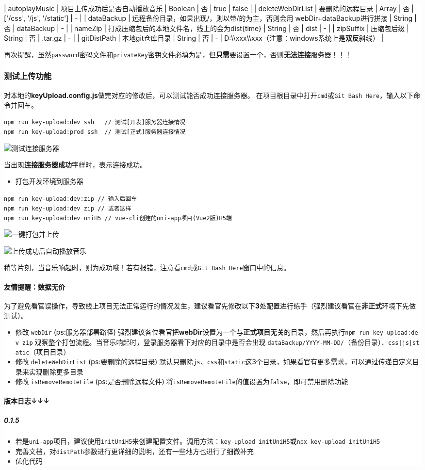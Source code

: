 | autoplayMusic      |                                                                                           项目上传成功后是否自动播放音乐                                                                                            | Boolean |  否   |                            true                             |                                               false |
| deleteWebDirList   |                                                                                                  要删除的远程目录                                                                                                   |  Array  |  否   |                 ['/css', '/js', '/static']                  |                                                   - |
| dataBackup         |                                                                     远程备份目录，如果出现/，则以带/的为主，否则会用 webDir+dataBackup进行拼接                                                                      | String  |  否   |                         dataBackup                          |                                                   - |
| nameZip            |                                                                                   打成压缩包后的本地文件名，线上的会为dist{time}                                                                                    | String  |  否   |                            dist                             |                                                   - |
| zipSuffix          |                                                                                                     压缩包后缀                                                                                                      | String  |  否   |                           .tar.gz                           |                                                   - |
| gitDistPath        |                                                                                                   本地git仓库目录                                                                                                   | String  |  否   |                              -                              | D:\\\xxx\\\xxx（注意：windows系统上是**双反**斜线） |

再次提醒，虽然`password`密码文件和`privateKey`密钥文件必填为是，但**只需**要设置一个，否则**无法连接**服务器！！！

### 测试上传功能
对本地的**keyUpload.config.js**做完对应的修改后，可以测试能否成功连接服务器。
在项目根目录中打开`cmd`或`Git Bash Here`，输入以下命令并回车。
```
npm run key-upload:dev ssh   // 测试[开发]服务器连接情况
npm run key-upload:prod ssh  // 测试[正式]服务器连接情况
```
![测试连接服务器](https://img.alicdn.com/imgextra/i1/759415648/O1CN01j9ffkM1rapk1yroa0_!!759415648.png)

当出现**连接服务器成功**字样时，表示连接成功。

- 打包开发环境到服务器
```
npm run key-upload:dev:zip // 输入后回车
npm run key-upload:dev zip // 或者这样
npm run key-upload:dev uniH5 // vue-cli创建的uni-app项目(Vue2版)H5端
```
![一键打包并上传](https://img.alicdn.com/imgextra/i4/759415648/O1CN01m8jh7U1rapkBHWX4V_!!759415648.png)

![上传成功后自动播放音乐](https://img.alicdn.com/imgextra/i2/759415648/O1CN01qO1TDL1rapkE7vCXv_!!759415648.png)

稍等片刻，当音乐响起时，则为成功哦！若有报错，注意看`cmd`或`Git Bash Here`窗口中的信息。

#### 友情提醒：数据无价
为了避免看官误操作，导致线上项目无法正常运行的情况发生，建议看官先修改以下**3**处配置进行练手（强烈建议看官在**非正式**环境下先做测试）。
- 修改 `webDir` (ps:服务器部署路径)
强烈建议各位看官把**webDir**设置为一个与**正式项目无关**的目录，然后再执行`npm run key-upload:dev zip` 观察整个打包流程。当音乐响起时，登录服务器看下对应的目录中是否会出现 `dataBackup/YYYY-MM-DD/`（备份目录）、`css|js|static`（项目目录）
- 修改 `deleteWebDirList` (ps:要删除的远程目录)
默认只删除`js`、`css`和`static`这3个目录，如果看官有更多需求，可以通过传递自定义目录来实现删除更多目录
- 修改 `isRemoveRemoteFile` (ps:是否删除远程文件)
将`isRemoveRemoteFile`的值设置为`false`，即可禁用删除功能


#### 版本日志↓↓↓

##### 0.1.5
- 若是`uni-app`项目，建议使用`initUniH5`来创建配置文件。调用方法：`key-upload initUniH5`或`npx key-upload initUniH5`
- 完善文档，对`distPath`参数进行更详细的说明，还有一些地方也进行了细微补充
- 优化代码
